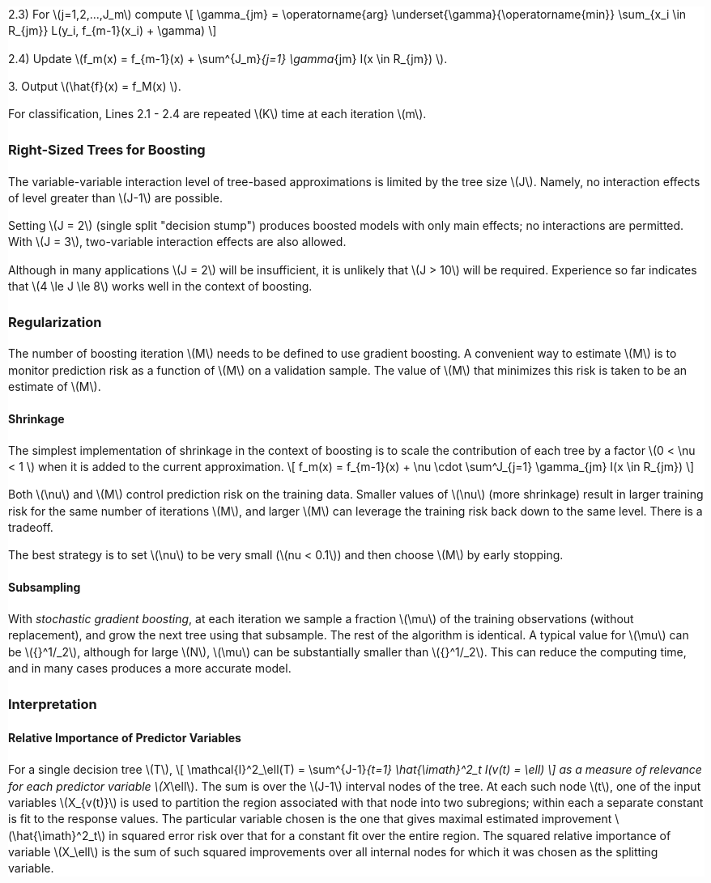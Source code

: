2\.3) For \\(j=1,2,...,J_m\\) compute
\\[ \gamma_{jm} = \operatorname{arg} \underset{\gamma}{\operatorname{min}} \sum_{x_i \in R_{jm}} L(y_i, f_{m-1}(x_i) + \gamma) \\]
 
2\.4) Update \\(f_m(x) = f_{m-1}(x) + \sum^{J_m}_{j=1} \gamma_{jm} I(x \in R_{jm}) \\).
 
3\. Output \\(\hat{f}(x) = f_M(x) \\).
 
For classification, Lines 2.1 - 2.4 are repeated \\(K\\) time at each iteration \\(m\\).
 
### Right-Sized Trees for Boosting
 
The variable-variable interaction level of tree-based approximations is limited by the tree size \\(J\\). Namely, no interaction effects of level greater than \\(J-1\\) are possible.
 
Setting \\(J = 2\\) (single split "decision stump") produces boosted models with only main effects; no interactions are permitted. With \\(J = 3\\), two-variable interaction effects are also allowed.
 
Although in many applications \\(J = 2\\) will be insufficient, it is unlikely that \\(J > 10\\) will be required. Experience so far indicates that \\(4 \le J \le 8\\) works well in the context of boosting.
 
### Regularization
 
The number of boosting iteration \\(M\\) needs to be defined to use gradient boosting. A convenient way to estimate \\(M\\) is to monitor prediction risk as a function of \\(M\\) on a validation sample. The value of \\(M\\) that minimizes this risk is taken to be an estimate of \\(M\\).
 
#### Shrinkage
 
The simplest implementation of shrinkage in the context of boosting is to scale the contribution of each tree by a factor \\(0 < \nu < 1 \\) when it is added to the current approximation.
\\[ f_m(x) = f_{m-1}(x) + \nu \cdot \sum^J_{j=1} \gamma_{jm} I(x \in R_{jm}) \\]
 
Both \\(\nu\\) and \\(M\\) control prediction risk on the training data. Smaller values of \\(\nu\\) (more shrinkage) result in larger training risk for the same number of iterations \\(M\\), and larger \\(M\\) can leverage the training risk back down to the same level. There is a tradeoff.
 
The best strategy is to set \\(\nu\\) to be very small (\\(nu < 0.1\\)) and then choose \\(M\\) by early stopping.
 
#### Subsampling
 
With *stochastic gradient boosting*, at each iteration we sample a fraction \\(\mu\\) of the training observations (without replacement), and grow the next tree using that subsample. The rest of the algorithm is identical. A typical value for \\(\mu\\) can be \\({}^1/_2\\), although for large \\(N\\), \\(\mu\\) can be substantially smaller than \\({}^1/_2\\). This can reduce the computing time, and in many cases produces a more accurate model.
 
### Interpretation
 
#### Relative Importance of Predictor Variables
 
For a single decision tree \\(T\\),
\\[ \mathcal{I}^2_\ell(T) = \sum^{J-1}_{t=1} \hat{\imath}^2_t I(v(t) = \ell) \\]
as a measure of relevance for each predictor variable \\(X_\ell\\). The sum is over the \\(J-1\\) interval nodes of the tree.  At each such node \\(t\\), one of the input variables \\(X_{v(t)}\\) is used to partition the region associated with that node into two subregions; within each a separate constant is fit to the response values. The particular variable chosen is the one that gives maximal estimated
improvement \\(\hat{\imath}^2_t\\) in squared error risk over that for a constant fit over the
entire region. The squared relative importance of variable \\(X_\ell\\) is the sum of such squared improvements over all internal nodes for which it was chosen as the splitting variable.
 